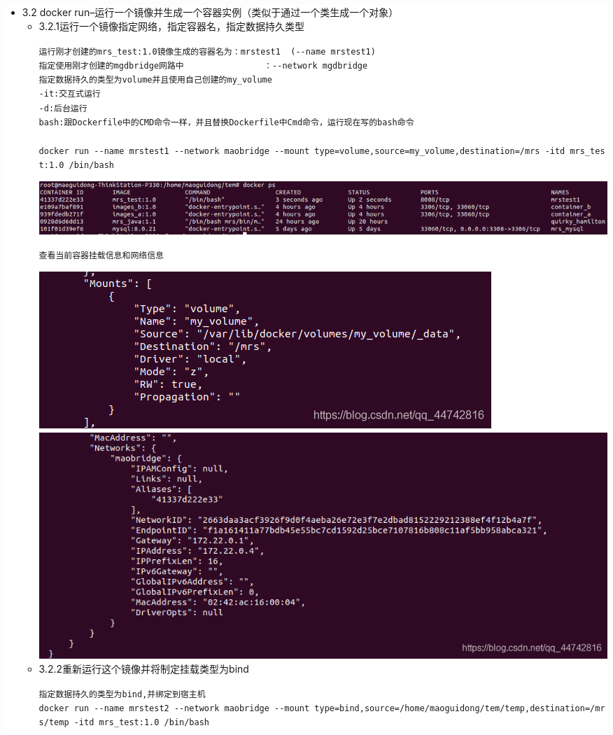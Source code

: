 - 3.2 docker run–运行一个镜像并生成一个容器实例（类似于通过一个类生成一个对象）
    - 3.2.1运行一个镜像指定网络，指定容器名，指定数据持久类型
        ```shell
		运行刚才创建的mrs_test:1.0镜像生成的容器名为：mrstest1  (--name mrstest1)
		指定使用刚才创建的mgdbridge网路中 				 ：--network mgdbridge
		指定数据持久的类型为volume并且使用自己创建的my_volume
		-it:交互式运行
		-d:后台运行
		bash:跟Dockerfile中的CMD命令一样，并且替换Dockerfile中Cmd命令，运行现在写的bash命令
		
		docker run --name mrstest1 --network maobridge --mount type=volume,source=my_volume,destination=/mrs -itd mrs_test:1.0 /bin/bash
        ```
        ![](imgs/docker25.png)
         ```shel   
	    查看当前容器挂载信息和网络信息
        ```
        ![](imgs/docker26.png)
        ![](imgs/docker27.png)
    - 3.2.2重新运行这个镜像并将制定挂载类型为bind
        ```shell
	    指定数据持久的类型为bind,并绑定到宿主机
		docker run --name mrstest2 --network maobridge --mount type=bind,source=/home/maoguidong/tem/temp,destination=/mrs/temp -itd mrs_test:1.0 /bin/bash
        ```